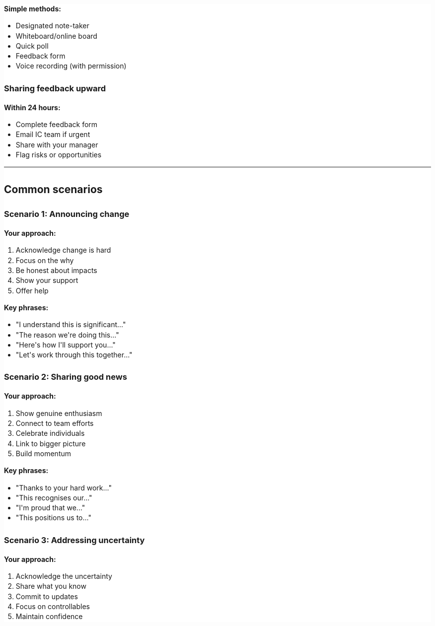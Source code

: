 **Simple methods:**
- Designated note-taker
- Whiteboard/online board
- Quick poll
- Feedback form
- Voice recording (with permission)

### Sharing feedback upward

**Within 24 hours:**
- Complete feedback form
- Email IC team if urgent
- Share with your manager
- Flag risks or opportunities

---

## Common scenarios

### Scenario 1: Announcing change

**Your approach:**
1. Acknowledge change is hard
2. Focus on the why
3. Be honest about impacts
4. Show your support
5. Offer help

**Key phrases:**
- "I understand this is significant..."
- "The reason we're doing this..."
- "Here's how I'll support you..."
- "Let's work through this together..."

### Scenario 2: Sharing good news

**Your approach:**
1. Show genuine enthusiasm
2. Connect to team efforts
3. Celebrate individuals
4. Link to bigger picture
5. Build momentum

**Key phrases:**
- "Thanks to your hard work..."
- "This recognises our..."
- "I'm proud that we..."
- "This positions us to..."

### Scenario 3: Addressing uncertainty

**Your approach:**
1. Acknowledge the uncertainty
2. Share what you know
3. Commit to updates
4. Focus on controllables
5. Maintain confidence
